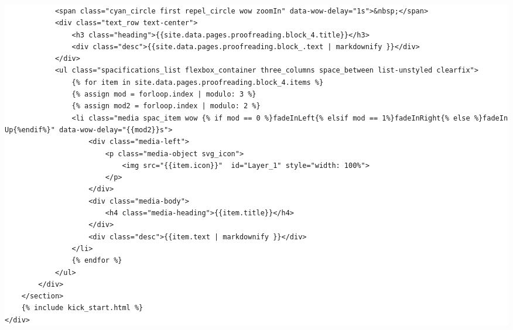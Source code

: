                 <span class="cyan_circle first repel_circle wow zoomIn" data-wow-delay="1s">&nbsp;</span>
                <div class="text_row text-center">
                    <h3 class="heading">{{site.data.pages.proofreading.block_4.title}}</h3>
                    <div class="desc">{{site.data.pages.proofreading.block_.text | markdownify }}</div>
                </div>
                <ul class="spacifications_list flexbox_container three_columns space_between list-unstyled clearfix">
                    {% for item in site.data.pages.proofreading.block_4.items %}
                    {% assign mod = forloop.index | modulo: 3 %}
                    {% assign mod2 = forloop.index | modulo: 2 %}
                    <li class="media spac_item wow {% if mod == 0 %}fadeInLeft{% elsif mod == 1%}fadeInRight{% else %}fadeInUp{%endif%}" data-wow-delay="{{mod2}}s">
                        <div class="media-left">
                            <p class="media-object svg_icon">
                                <img src="{{item.icon}}"  id="Layer_1" style="width: 100%">
                            </p>
                        </div>
                        <div class="media-body">
                            <h4 class="media-heading">{{item.title}}</h4>
                        </div>
                        <div class="desc">{{item.text | markdownify }}</div>
                    </li>
                    {% endfor %}
                </ul>
            </div>
        </section>
        {% include kick_start.html %}
    </div>
</div>


<script src="/assets/v3/js/wow.min.js" type="text/javascript"></script>

<script>
    $('.media.single_item').matchHeight();
    $('.transcription_services_list .content_list .col-md-3').matchHeight();
    $(document).ready(function () {
        // animation initialization
        wow = new WOW(
            {
                animateClass: 'animated',
                offset: 100,
            }
        ); wow.init();

        // testimonial-carousel slides
        var totalSlides = $('#testimonial-carousel .carousel-inner .item').length;
        $('#total-slide').text(totalSlides);

        // testimonial-carousel  current slide
        var currentIndex = $('#testimonial-carousel .carousel-inner .item.active').index() + 1;
        $('#current-slide').text(currentIndex);
